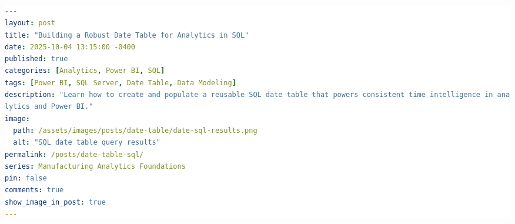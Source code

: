 ```yaml
---
layout: post
title: "Building a Robust Date Table for Analytics in SQL"
date: 2025-10-04 13:15:00 -0400
published: true
categories: [Analytics, Power BI, SQL]
tags: [Power BI, SQL Server, Date Table, Data Modeling]
description: "Learn how to create and populate a reusable SQL date table that powers consistent time intelligence in analytics and Power BI."
image:
  path: /assets/images/posts/date-table/date-sql-results.png
  alt: "SQL date table query results"
permalink: /posts/date-table-sql/
series: Manufacturing Analytics Foundations
pin: false
comments: true
show_image_in_post: true
---
```



<script type="application/ld+json">
{
  "@context": "https://schema.org",
  "@type": "BlogPosting",
  "headline": "Building a Robust Date Table for Analytics in SQL",
  "description": "Learn how to create and populate a reusable SQL date table that powers consistent time intelligence in analytics and Power BI.",
  "image": "https://thebookofdale.github.io/assets/images/date-table-thumb.png",
  "author": {
    "@type": "Person",
    "name": "Christopher Dale"
  },
  "publisher": {
    "@type": "Organization",
    "name": "The Book of Dale",
    "logo": {
      "@type": "ImageObject",
      "url": "https://thebookofdale.github.io/assets/images/logo.png"
    }
  },
  "url": "https://thebookofdale.github.io/posts/date-table-sql/",
  "datePublished": "2025-10-12T13:15:00-04:00",
  "dateModified": "2025-10-12T13:15:00-04:00",
  "articleSection": ["Analytics", "Power BI", "SQL"],
  "keywords": ["Power BI", "SQL Server", "Date Table", "Data Modeling"],
  "mainEntityOfPage": {
    "@type": "WebPage",
    "@id": "https://thebookofdale.github.io/posts/date-table-sql/"
  }
}
</script>
